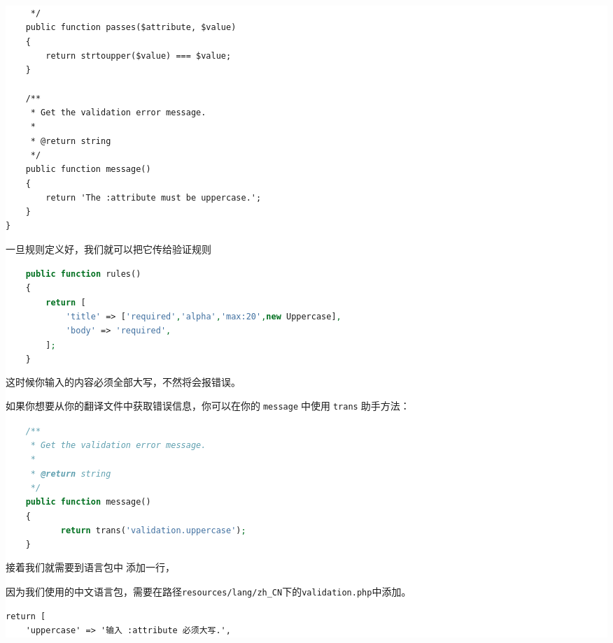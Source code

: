 ```php+HTML
     */
    public function passes($attribute, $value)
    {
        return strtoupper($value) === $value;
    }

    /**
     * Get the validation error message.
     *
     * @return string
     */
    public function message()
    {
        return 'The :attribute must be uppercase.';
    }
}

```

一旦规则定义好，我们就可以把它传给验证规则

```php
    public function rules()
    {
        return [
            'title' => ['required','alpha','max:20',new Uppercase],
            'body' => 'required',
        ];
    }
```

这时候你输入的内容必须全部大写，不然将会报错误。

如果你想要从你的翻译文件中获取错误信息，你可以在你的 `message` 中使用 `trans` 助手方法：

```php
    /**
     * Get the validation error message.
     *
     * @return string
     */
    public function message()
    {
           return trans('validation.uppercase');
    }
```

接着我们就需要到语言包中 添加一行，

因为我们使用的中文语言包，需要在路径`resources/lang/zh_CN`下的`validation.php`中添加。

```
return [
    'uppercase' => '输入 :attribute 必须大写.',
```
